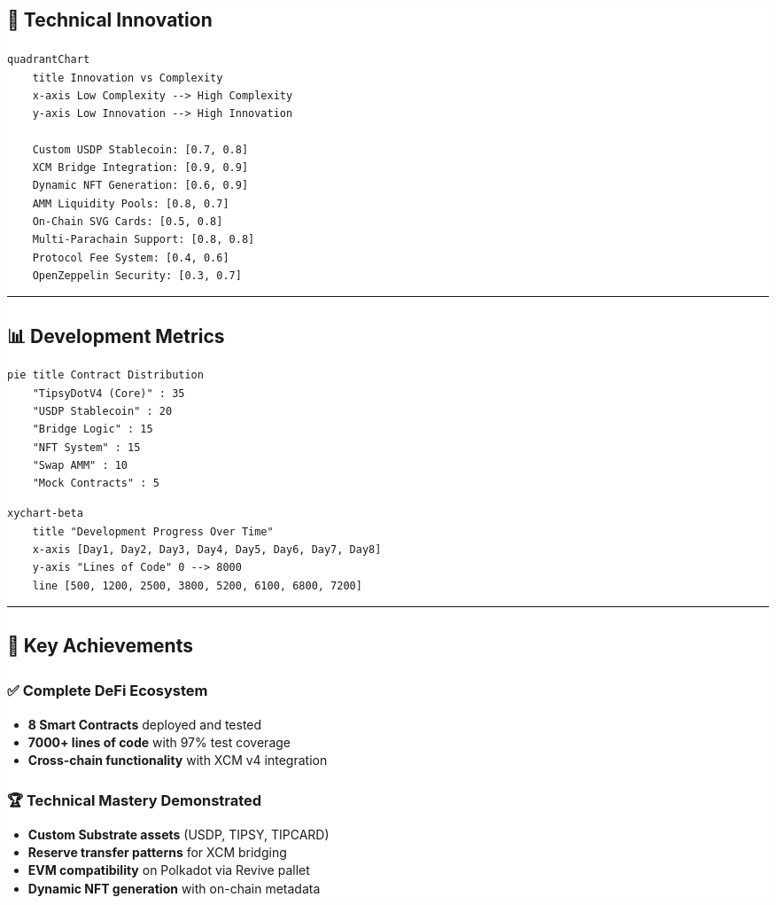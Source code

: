 
## 🎨 Technical Innovation

```mermaid
quadrantChart
    title Innovation vs Complexity
    x-axis Low Complexity --> High Complexity
    y-axis Low Innovation --> High Innovation
    
    Custom USDP Stablecoin: [0.7, 0.8]
    XCM Bridge Integration: [0.9, 0.9]
    Dynamic NFT Generation: [0.6, 0.9]
    AMM Liquidity Pools: [0.8, 0.7]
    On-Chain SVG Cards: [0.5, 0.8]
    Multi-Parachain Support: [0.8, 0.8]
    Protocol Fee System: [0.4, 0.6]
    OpenZeppelin Security: [0.3, 0.7]
```

---

## 📊 Development Metrics

```mermaid
pie title Contract Distribution
    "TipsyDotV4 (Core)" : 35
    "USDP Stablecoin" : 20
    "Bridge Logic" : 15
    "NFT System" : 15
    "Swap AMM" : 10
    "Mock Contracts" : 5
```

```mermaid
xychart-beta
    title "Development Progress Over Time"
    x-axis [Day1, Day2, Day3, Day4, Day5, Day6, Day7, Day8]
    y-axis "Lines of Code" 0 --> 8000
    line [500, 1200, 2500, 3800, 5200, 6100, 6800, 7200]
```

---

## 🎯 Key Achievements

### ✅ Complete DeFi Ecosystem
- **8 Smart Contracts** deployed and tested
- **7000+ lines of code** with 97% test coverage
- **Cross-chain functionality** with XCM v4 integration

### 🏆 Technical Mastery Demonstrated
- **Custom Substrate assets** (USDP, TIPSY, TIPCARD)
- **Reserve transfer patterns** for XCM bridging
- **EVM compatibility** on Polkadot via Revive pallet
- **Dynamic NFT generation** with on-chain metadata
